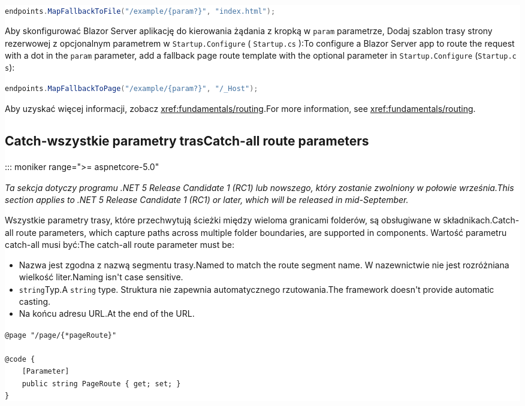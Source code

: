 ```csharp
endpoints.MapFallbackToFile("/example/{param?}", "index.html");
```

<span data-ttu-id="4dfb1-183">Aby skonfigurować Blazor Server aplikację do kierowania żądania z kropką w `param` parametrze, Dodaj szablon trasy strony rezerwowej z opcjonalnym parametrem w `Startup.Configure` ( `Startup.cs` ):</span><span class="sxs-lookup"><span data-stu-id="4dfb1-183">To configure a Blazor Server app to route the request with a dot in the `param` parameter, add a fallback page route template with the optional parameter in `Startup.Configure` (`Startup.cs`):</span></span>

```csharp
endpoints.MapFallbackToPage("/example/{param?}", "/_Host");
```

<span data-ttu-id="4dfb1-184">Aby uzyskać więcej informacji, zobacz <xref:fundamentals/routing>.</span><span class="sxs-lookup"><span data-stu-id="4dfb1-184">For more information, see <xref:fundamentals/routing>.</span></span>

## <a name="catch-all-route-parameters"></a><span data-ttu-id="4dfb1-185">Catch-wszystkie parametry tras</span><span class="sxs-lookup"><span data-stu-id="4dfb1-185">Catch-all route parameters</span></span>

::: moniker range=">= aspnetcore-5.0"

<span data-ttu-id="4dfb1-186">*Ta sekcja dotyczy programu .NET 5 Release Candidate 1 (RC1) lub nowszego, który zostanie zwolniony w połowie września.*</span><span class="sxs-lookup"><span data-stu-id="4dfb1-186">*This section applies to .NET 5 Release Candidate 1 (RC1) or later, which will be released in mid-September.*</span></span>

<span data-ttu-id="4dfb1-187">Wszystkie parametry trasy, które przechwytują ścieżki między wieloma granicami folderów, są obsługiwane w składnikach.</span><span class="sxs-lookup"><span data-stu-id="4dfb1-187">Catch-all route parameters, which capture paths across multiple folder boundaries, are supported in components.</span></span> <span data-ttu-id="4dfb1-188">Wartość parametru catch-all musi być:</span><span class="sxs-lookup"><span data-stu-id="4dfb1-188">The catch-all route parameter must be:</span></span>

* <span data-ttu-id="4dfb1-189">Nazwa jest zgodna z nazwą segmentu trasy.</span><span class="sxs-lookup"><span data-stu-id="4dfb1-189">Named to match the route segment name.</span></span> <span data-ttu-id="4dfb1-190">W nazewnictwie nie jest rozróżniana wielkość liter.</span><span class="sxs-lookup"><span data-stu-id="4dfb1-190">Naming isn't case sensitive.</span></span>
* <span data-ttu-id="4dfb1-191">`string`Typ.</span><span class="sxs-lookup"><span data-stu-id="4dfb1-191">A `string` type.</span></span> <span data-ttu-id="4dfb1-192">Struktura nie zapewnia automatycznego rzutowania.</span><span class="sxs-lookup"><span data-stu-id="4dfb1-192">The framework doesn't provide automatic casting.</span></span>
* <span data-ttu-id="4dfb1-193">Na końcu adresu URL.</span><span class="sxs-lookup"><span data-stu-id="4dfb1-193">At the end of the URL.</span></span>

```razor
@page "/page/{*pageRoute}"

@code {
    [Parameter]
    public string PageRoute { get; set; }
}
```
